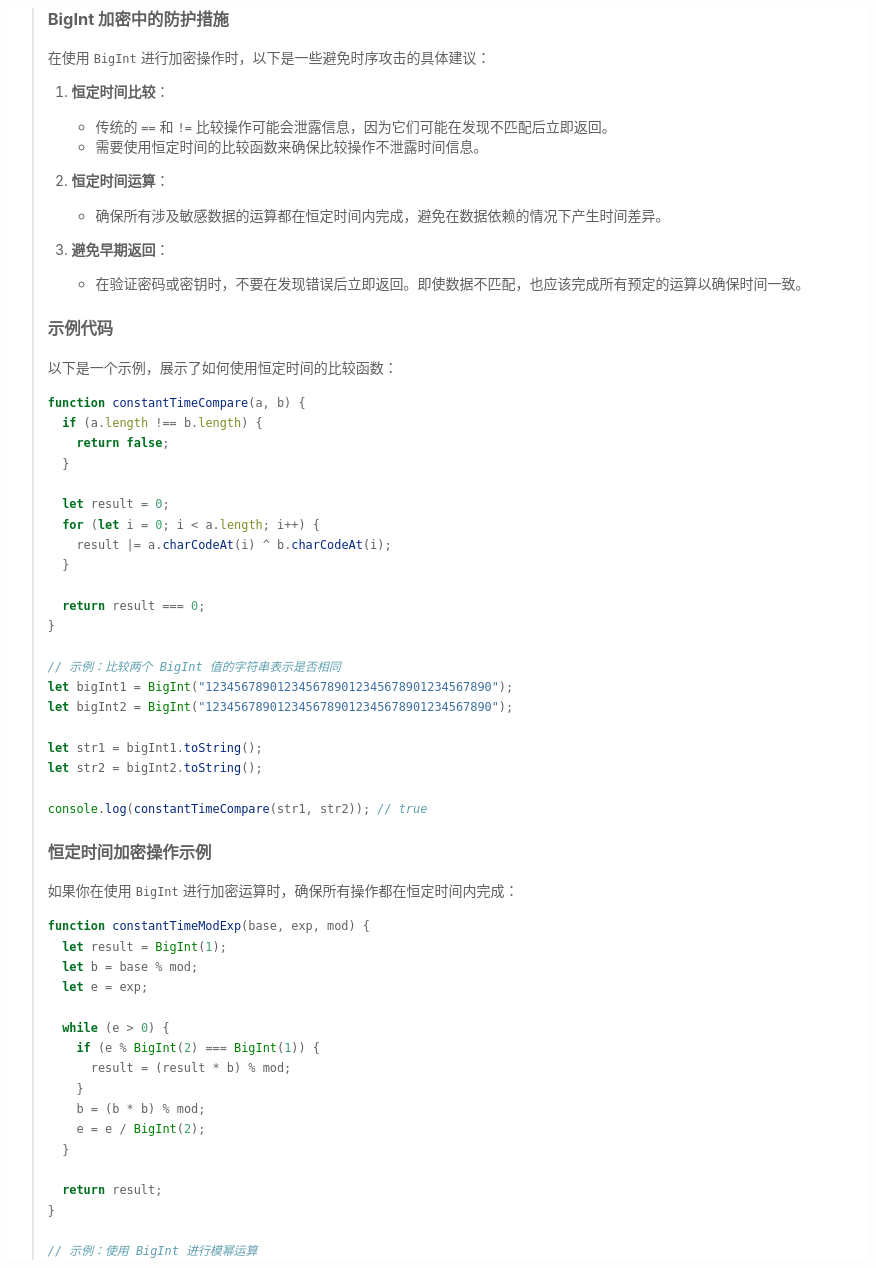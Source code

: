 > ### BigInt 加密中的防护措施
>
> 在使用 `BigInt` 进行加密操作时，以下是一些避免时序攻击的具体建议：
>
> 1. **恒定时间比较**：
>    - 传统的 `==` 和 `!=` 比较操作可能会泄露信息，因为它们可能在发现不匹配后立即返回。
>    - 需要使用恒定时间的比较函数来确保比较操作不泄露时间信息。
>
> 2. **恒定时间运算**：
>    - 确保所有涉及敏感数据的运算都在恒定时间内完成，避免在数据依赖的情况下产生时间差异。
>
> 3. **避免早期返回**：
>    - 在验证密码或密钥时，不要在发现错误后立即返回。即使数据不匹配，也应该完成所有预定的运算以确保时间一致。
>
> ### 示例代码
>
> 以下是一个示例，展示了如何使用恒定时间的比较函数：
>
> ```javascript
> function constantTimeCompare(a, b) {
>   if (a.length !== b.length) {
>     return false;
>   }
> 
>   let result = 0;
>   for (let i = 0; i < a.length; i++) {
>     result |= a.charCodeAt(i) ^ b.charCodeAt(i);
>   }
> 
>   return result === 0;
> }
> 
> // 示例：比较两个 BigInt 值的字符串表示是否相同
> let bigInt1 = BigInt("1234567890123456789012345678901234567890");
> let bigInt2 = BigInt("1234567890123456789012345678901234567890");
> 
> let str1 = bigInt1.toString();
> let str2 = bigInt2.toString();
> 
> console.log(constantTimeCompare(str1, str2)); // true
> ```
>
> ### 恒定时间加密操作示例
>
> 如果你在使用 `BigInt` 进行加密运算时，确保所有操作都在恒定时间内完成：
>
> ```javascript
> function constantTimeModExp(base, exp, mod) {
>   let result = BigInt(1);
>   let b = base % mod;
>   let e = exp;
> 
>   while (e > 0) {
>     if (e % BigInt(2) === BigInt(1)) {
>       result = (result * b) % mod;
>     }
>     b = (b * b) % mod;
>     e = e / BigInt(2);
>   }
> 
>   return result;
> }
> 
> // 示例：使用 BigInt 进行模幂运算